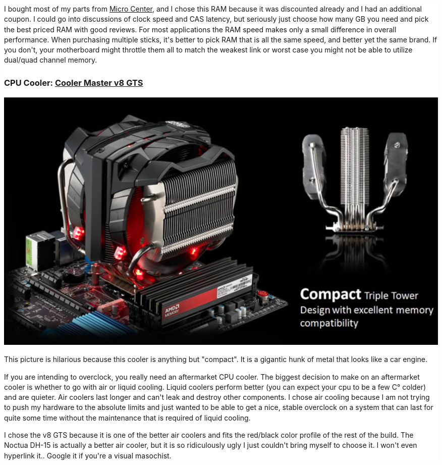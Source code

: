 I bought most of my parts from [Micro Center](http://www.microcenter.com), and I chose this RAM because it was discounted already and I had an additional coupon. I could go into discussions of clock speed and CAS latency, but seriously just choose how many GB you need and pick the best priced RAM with good reviews. For most applications the RAM speed makes only a small difference in overall performance. When purchasing multiple sticks, it's better to pick RAM that is all the same speed, and better yet the same brand. If you don't, your motherboard might throttle them all to match the weakest link or worst case you might not be able to utilize dual/quad channel memory.

### CPU Cooler: [Cooler Master v8 GTS](http://www.coolermaster.com/cooling/cpu-air-cooler/v8-gts/) 

![Cooler](../../images/PC-Build/v8-gts.jpg)   

This picture is hilarious because this cooler is anything but "compact". It is a gigantic hunk of metal that looks like a car engine.  

If you are intending to overclock, you really need an aftermarket CPU cooler. The biggest decision to make on an aftermarket cooler is whether to go with air or liquid cooling. Liquid coolers perform better (you can expect your cpu to be a few C&deg; colder) and are quieter. Air coolers last longer and can't leak and destroy other components. I chose air cooling because I am not trying to push my hardware to the absolute limits and just wanted to be able to get a nice, stable overclock on a system that can last for quite some time without the maintenance that is required of liquid cooling.  

I chose the v8 GTS because it is one of the better air coolers and fits the red/black color profile of the rest of the build. The Noctua DH-15 is actually a better air cooler, but it is so ridiculously ugly I just couldn't bring myself to choose it. I won't even hyperlink it.. Google it if you're a visual masochist.
